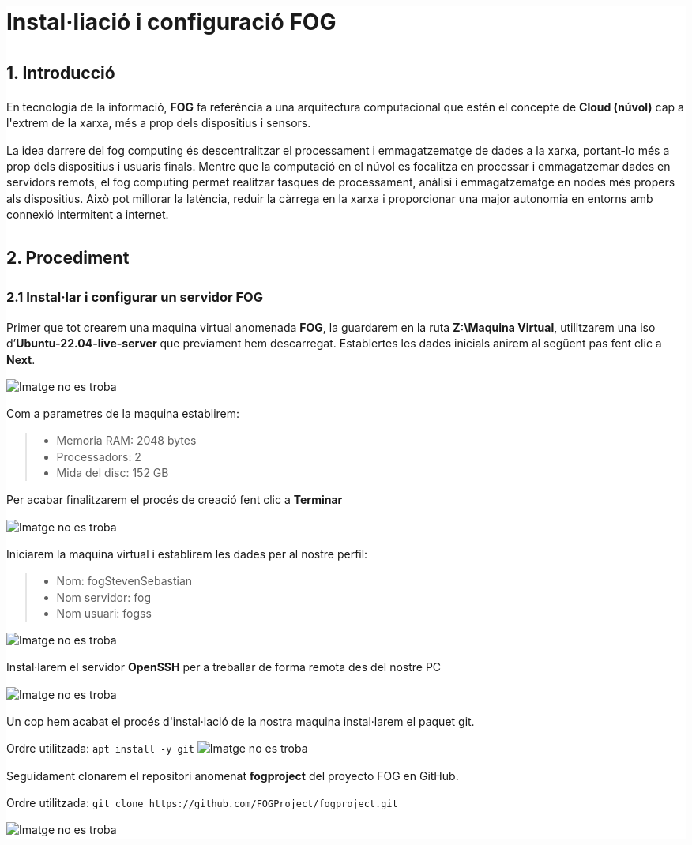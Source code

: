 # Instal·liació i configuració FOG

## 1. Introducció
En tecnologia de la informació, **FOG** fa referència a una arquitectura computacional que estén el concepte de **Cloud (núvol)** cap a l'extrem de la xarxa, més a prop dels dispositius i sensors. 

La idea darrere del fog computing és descentralitzar el processament i emmagatzematge de dades a la xarxa, portant-lo més a prop dels dispositius i usuaris finals. Mentre que la computació en el núvol es focalitza en processar i emmagatzemar dades en servidors remots, el fog computing permet realitzar tasques de processament, anàlisi i emmagatzematge en nodes més propers als dispositius. Això pot millorar la latència, reduir la càrrega en la xarxa i proporcionar una major autonomia en entorns amb connexió intermitent a internet. 

## 2. Procediment
### 2.1 Instal·lar i configurar un servidor FOG
Primer que tot crearem una maquina virtual anomenada **FOG**, la guardarem en la ruta **Z:\Maquina Virtual**, utilitzarem una iso d’**Ubuntu-22.04-live-server** que previament hem descarregat. Establertes les dades inicials anirem al següent pas fent clic a **Next**.

![Imatge no es troba](/assets/images/instal%C2%B7lar_fog/captura_01.png)

Com a parametres de la maquina establirem:
> - Memoria RAM: 2048 bytes
> - Processadors: 2
> - Mida del disc: 152 GB

Per acabar finalitzarem el procés de creació fent clic a **Terminar**

![Imatge no es troba](./assets/images/instal%C2%B7lar_fog/captura_02.png)

Iniciarem la maquina virtual i establirem les dades per al nostre perfil:
> - Nom: fogStevenSebastian
> - Nom servidor: fog
> - Nom usuari: fogss

![Imatge no es troba](./assets/images/instal%C2%B7lar_fog/captura_03.png)

Instal·larem el servidor **OpenSSH** per a treballar de forma remota des del nostre PC

![Imatge no es troba](/assets/images/instal%C2%B7lar_fog/captura_04.png)

Un cop hem acabat el procés d'instal·lació de la nostra maquina instal·larem el paquet git. 

Ordre utilitzada: `apt install -y git`
![Imatge no es troba](/assets/images/instal%C2%B7lar_fog/captura_06.png)

Seguidament clonarem el repositori anomenat **fogproject** del proyecto FOG en GitHub.

Ordre utilitzada: `git clone https://github.com/FOGProject/fogproject.git` 

![Imatge no es troba](/assets/images/instal%C2%B7lar_fog/captura_07.png)
